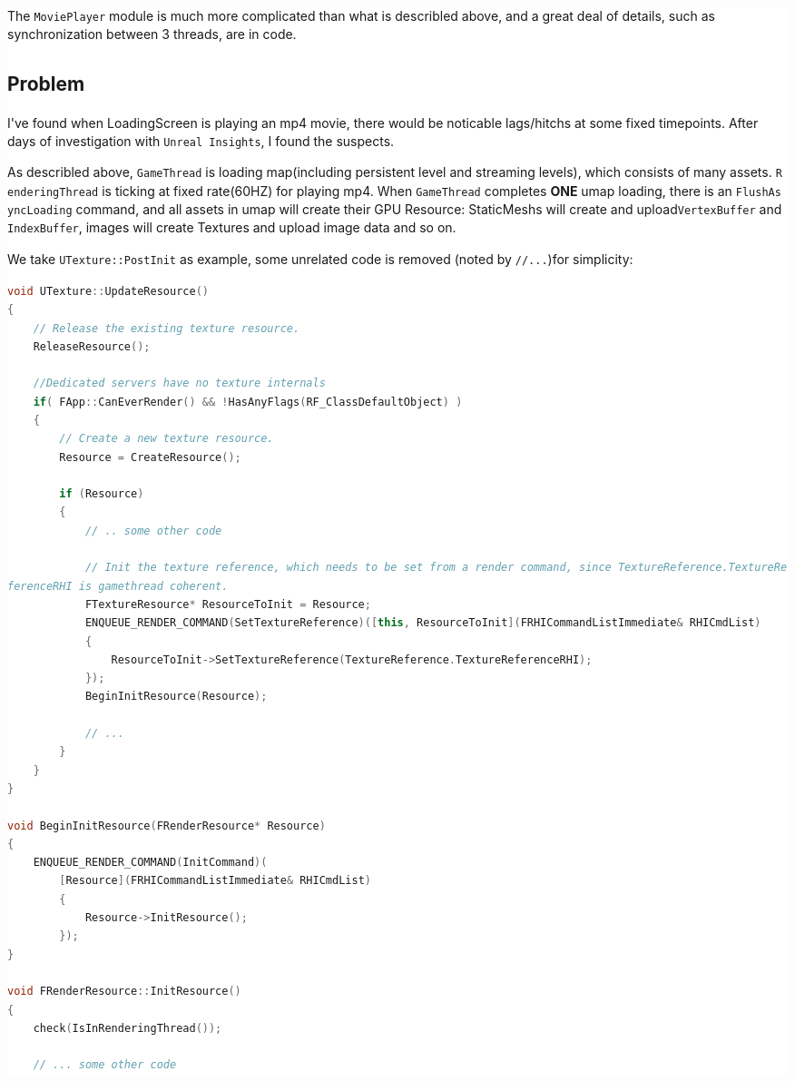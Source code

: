 The `MoviePlayer` module is much more complicated than what is describled above, and a great deal of details, such as synchronization between 3 threads, are in code.

## Problem 

I've found when LoadingScreen is playing an mp4 movie, there would be noticable lags/hitchs at some fixed timepoints. 
After days of investigation with `Unreal Insights`, I found the suspects.

As describled above, `GameThread` is loading map(including persistent level and streaming levels), which consists of many assets.
`RenderingThread` is ticking at fixed rate(60HZ) for playing mp4.
When `GameThread` completes **ONE** umap loading, there is an `FlushAsyncLoading` command, and all assets in umap will create their GPU Resource:
StaticMeshs will create and upload`VertexBuffer` and `IndexBuffer`, images will create Textures and upload image data and so on.

We take `UTexture::PostInit` as example, some unrelated code is removed (noted by `//...`)for simplicity:

```cpp
void UTexture::UpdateResource()
{
    // Release the existing texture resource.
    ReleaseResource();

    //Dedicated servers have no texture internals
    if( FApp::CanEverRender() && !HasAnyFlags(RF_ClassDefaultObject) )
    {
        // Create a new texture resource.
        Resource = CreateResource();

        if (Resource)
        {
            // .. some other code

            // Init the texture reference, which needs to be set from a render command, since TextureReference.TextureReferenceRHI is gamethread coherent.
            FTextureResource* ResourceToInit = Resource;
            ENQUEUE_RENDER_COMMAND(SetTextureReference)([this, ResourceToInit](FRHICommandListImmediate& RHICmdList)
            {
                ResourceToInit->SetTextureReference(TextureReference.TextureReferenceRHI);
            });
            BeginInitResource(Resource);

            // ...
        }
    }
}

void BeginInitResource(FRenderResource* Resource)
{
    ENQUEUE_RENDER_COMMAND(InitCommand)(
        [Resource](FRHICommandListImmediate& RHICmdList)
        {
            Resource->InitResource();
        });
}

void FRenderResource::InitResource()
{
    check(IsInRenderingThread());
    
    // ... some other code
```